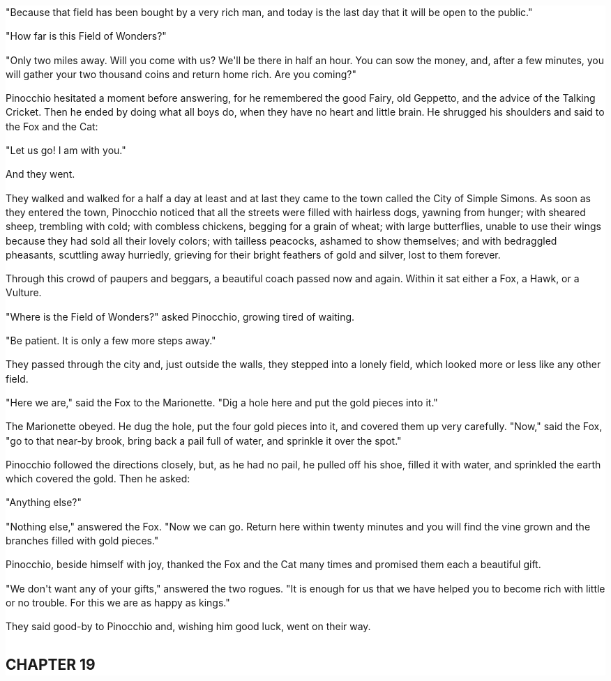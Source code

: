 "Because that field has been bought by a very rich man, and today is the last day that it will be open to the public."

"How far is this Field of Wonders?"

"Only two miles away. Will you come with us? We'll be there in half an hour. You can sow the money, and, after a few minutes, you will gather your two thousand coins and return home rich. Are you coming?"

Pinocchio hesitated a moment before answering, for he remembered the good Fairy, old Geppetto, and the advice of the Talking Cricket. Then he ended by doing what all boys do, when they have no heart and little brain. He shrugged his shoulders and said to the Fox and the Cat:

"Let us go! I am with you."

And they went.

They walked and walked for a half a day at least and at last they came to the town called the City of Simple Simons. As soon as they entered the town, Pinocchio noticed that all the streets were filled with hairless dogs, yawning from hunger; with sheared sheep, trembling with cold; with combless chickens, begging for a grain of wheat; with large butterflies, unable to use their wings because they had sold all their lovely colors; with tailless peacocks, ashamed to show themselves; and with bedraggled pheasants, scuttling away hurriedly, grieving for their bright feathers of gold and silver, lost to them forever.

Through this crowd of paupers and beggars, a beautiful coach passed now and again. Within it sat either a Fox, a Hawk, or a Vulture.

"Where is the Field of Wonders?" asked Pinocchio, growing tired of waiting.

"Be patient. It is only a few more steps away."

They passed through the city and, just outside the walls, they stepped into a lonely field, which looked more or less like any other field.

"Here we are," said the Fox to the Marionette. "Dig a hole here and put the gold pieces into it."

The Marionette obeyed. He dug the hole, put the four gold pieces into it, and covered them up very carefully. "Now," said the Fox, "go to that near-by brook, bring back a pail full of water, and sprinkle it over the spot."

Pinocchio followed the directions closely, but, as he had no pail, he pulled off his shoe, filled it with water, and sprinkled the earth which covered the gold. Then he asked:

"Anything else?"

"Nothing else," answered the Fox. "Now we can go. Return here within twenty minutes and you will find the vine grown and the branches filled with gold pieces."

Pinocchio, beside himself with joy, thanked the Fox and the Cat many times and promised them each a beautiful gift.

"We don't want any of your gifts," answered the two rogues. "It is enough for us that we have helped you to become rich with little or no trouble. For this we are as happy as kings."

They said good-by to Pinocchio and, wishing him good luck, went on their way.


##  CHAPTER 19
